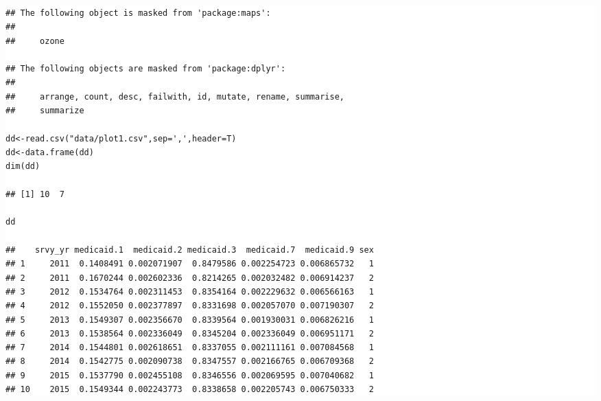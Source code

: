     ## The following object is masked from 'package:maps':
    ## 
    ##     ozone

    ## The following objects are masked from 'package:dplyr':
    ## 
    ##     arrange, count, desc, failwith, id, mutate, rename, summarise,
    ##     summarize

    dd<-read.csv("data/plot1.csv",sep=',',header=T)
    dd<-data.frame(dd)
    dim(dd)

    ## [1] 10  7

    dd

    ##    srvy_yr medicaid.1  medicaid.2 medicaid.3  medicaid.7  medicaid.9 sex
    ## 1     2011  0.1408491 0.002071907  0.8479586 0.002254723 0.006865732   1
    ## 2     2011  0.1670244 0.002602336  0.8214265 0.002032482 0.006914237   2
    ## 3     2012  0.1534764 0.002311453  0.8354164 0.002229632 0.006566163   1
    ## 4     2012  0.1552050 0.002377897  0.8331698 0.002057070 0.007190307   2
    ## 5     2013  0.1549307 0.002356670  0.8339564 0.001930031 0.006826216   1
    ## 6     2013  0.1538564 0.002336049  0.8345204 0.002336049 0.006951171   2
    ## 7     2014  0.1544801 0.002618651  0.8337055 0.002111161 0.007084568   1
    ## 8     2014  0.1542775 0.002090738  0.8347557 0.002166765 0.006709368   2
    ## 9     2015  0.1537790 0.002455108  0.8346556 0.002069595 0.007040682   1
    ## 10    2015  0.1549344 0.002243773  0.8338658 0.002205743 0.006750333   2
